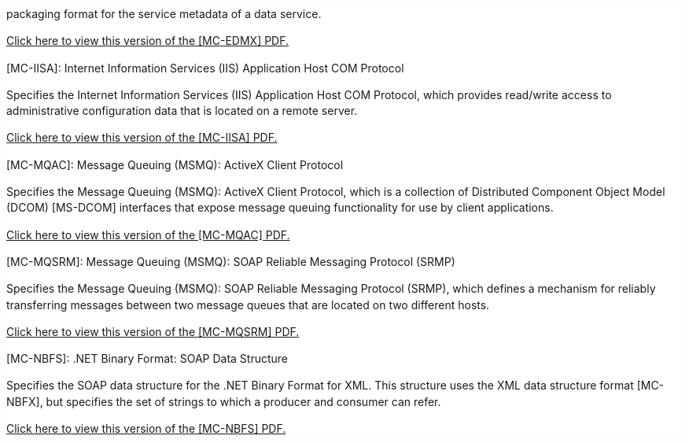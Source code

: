   packaging format for the service metadata of a data service.</p>
  <p><a href="https://winprotocoldoc.blob.core.windows.net/productionwindowsarchives/MC-EDMX/%5bMC-EDMX%5d.pdf">Click
  here to view this version of the [MC-EDMX] PDF.</a></p>
  </td>
 </tr>
 <tr>
  <td>
  <p><mshelp:link keywords="488de90f-9710-45fb-b71a-6938733fafb6" tabindex="0">[MC-IISA]:
  Internet Information Services (IIS) Application Host COM Protocol</mshelp:link></p>
  </td>
  <td>
  <p>Specifies the Internet Information Services (IIS)
  Application Host COM Protocol, which provides read/write access to
  administrative configuration data that is located on a remote server.</p>
  <p><a href="https://winprotocoldoc.blob.core.windows.net/productionwindowsarchives/MC-IISA/%5bMC-IISA%5d.pdf">Click
  here to view this version of the [MC-IISA] PDF.</a></p>
  </td>
 </tr>
 <tr>
  <td>
  <p><mshelp:link keywords="5ed096a9-b641-4a5a-b749-7e6937d20f4d" tabindex="0">[MC-MQAC]:
  Message Queuing (MSMQ): ActiveX Client Protocol</mshelp:link></p>
  </td>
  <td>
  <p>Specifies the Message Queuing (MSMQ): ActiveX Client
  Protocol, which is a collection of Distributed Component Object Model (DCOM)
  [MS-DCOM] interfaces that expose message queuing functionality for use by
  client applications.</p>
  <p><a href="https://winprotocoldoc.blob.core.windows.net/productionwindowsarchives/MC-MQAC/%5bMC-MQAC%5d.pdf">Click
  here to view this version of the [MC-MQAC] PDF.</a></p>
  </td>
 </tr>
 <tr>
  <td>
  <p><mshelp:link keywords="65a36056-30c6-429f-a890-10f107b61f6e" tabindex="0">[MC-MQSRM]:
  Message Queuing (MSMQ): SOAP Reliable Messaging Protocol (SRMP)</mshelp:link></p>
  </td>
  <td>
  <p>Specifies the Message Queuing (MSMQ): SOAP Reliable
  Messaging Protocol (SRMP), which defines a mechanism for reliably
  transferring messages between two message queues that are located on two
  different hosts.</p>
  <p><a href="https://winprotocoldoc.blob.core.windows.net/productionwindowsarchives/MC-MQSRM/%5bMC-MQSRM%5d.pdf">Click
  here to view this version of the [MC-MQSRM] PDF.</a></p>
  </td>
 </tr>
 <tr>
  <td>
  <p><mshelp:link keywords="9567b350-6788-4632-aa34-a87235e52459" tabindex="0">[MC-NBFS]:
  .NET Binary Format: SOAP Data Structure</mshelp:link></p>
  </td>
  <td>
  <p>Specifies the SOAP data structure for the .NET Binary
  Format for XML. This structure uses the XML data structure format [MC-NBFX],
  but specifies the set of strings to which a producer and consumer can refer.</p>
  <p><a href="https://winprotocoldoc.blob.core.windows.net/productionwindowsarchives/MC-NBFS/%5bMC-NBFS%5d.pdf">Click
  here to view this version of the [MC-NBFS] PDF.</a></p>
  </td>
 </tr>